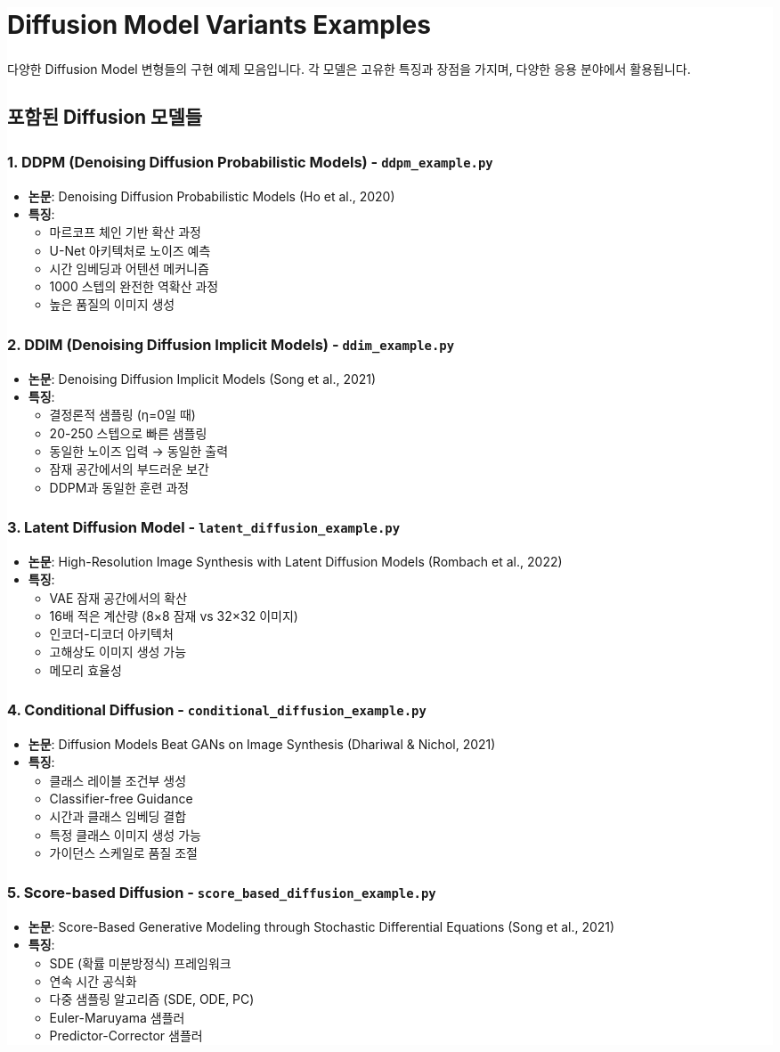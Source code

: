 # Diffusion Model Variants Examples

다양한 Diffusion Model 변형들의 구현 예제 모음입니다. 각 모델은 고유한 특징과 장점을 가지며, 다양한 응용 분야에서 활용됩니다.

## 포함된 Diffusion 모델들

### 1. DDPM (Denoising Diffusion Probabilistic Models) - `ddpm_example.py`
- **논문**: Denoising Diffusion Probabilistic Models (Ho et al., 2020)
- **특징**:
  - 마르코프 체인 기반 확산 과정
  - U-Net 아키텍처로 노이즈 예측
  - 시간 임베딩과 어텐션 메커니즘
  - 1000 스텝의 완전한 역확산 과정
  - 높은 품질의 이미지 생성

### 2. DDIM (Denoising Diffusion Implicit Models) - `ddim_example.py`
- **논문**: Denoising Diffusion Implicit Models (Song et al., 2021)
- **특징**:
  - 결정론적 샘플링 (η=0일 때)
  - 20-250 스텝으로 빠른 샘플링
  - 동일한 노이즈 입력 → 동일한 출력
  - 잠재 공간에서의 부드러운 보간
  - DDPM과 동일한 훈련 과정

### 3. Latent Diffusion Model - `latent_diffusion_example.py`
- **논문**: High-Resolution Image Synthesis with Latent Diffusion Models (Rombach et al., 2022)
- **특징**:
  - VAE 잠재 공간에서의 확산
  - 16배 적은 계산량 (8×8 잠재 vs 32×32 이미지)
  - 인코더-디코더 아키텍처
  - 고해상도 이미지 생성 가능
  - 메모리 효율성

### 4. Conditional Diffusion - `conditional_diffusion_example.py`
- **논문**: Diffusion Models Beat GANs on Image Synthesis (Dhariwal & Nichol, 2021)
- **특징**:
  - 클래스 레이블 조건부 생성
  - Classifier-free Guidance
  - 시간과 클래스 임베딩 결합
  - 특정 클래스 이미지 생성 가능
  - 가이던스 스케일로 품질 조절

### 5. Score-based Diffusion - `score_based_diffusion_example.py`
- **논문**: Score-Based Generative Modeling through Stochastic Differential Equations (Song et al., 2021)
- **특징**:
  - SDE (확률 미분방정식) 프레임워크
  - 연속 시간 공식화
  - 다중 샘플링 알고리즘 (SDE, ODE, PC)
  - Euler-Maruyama 샘플러
  - Predictor-Corrector 샘플러
